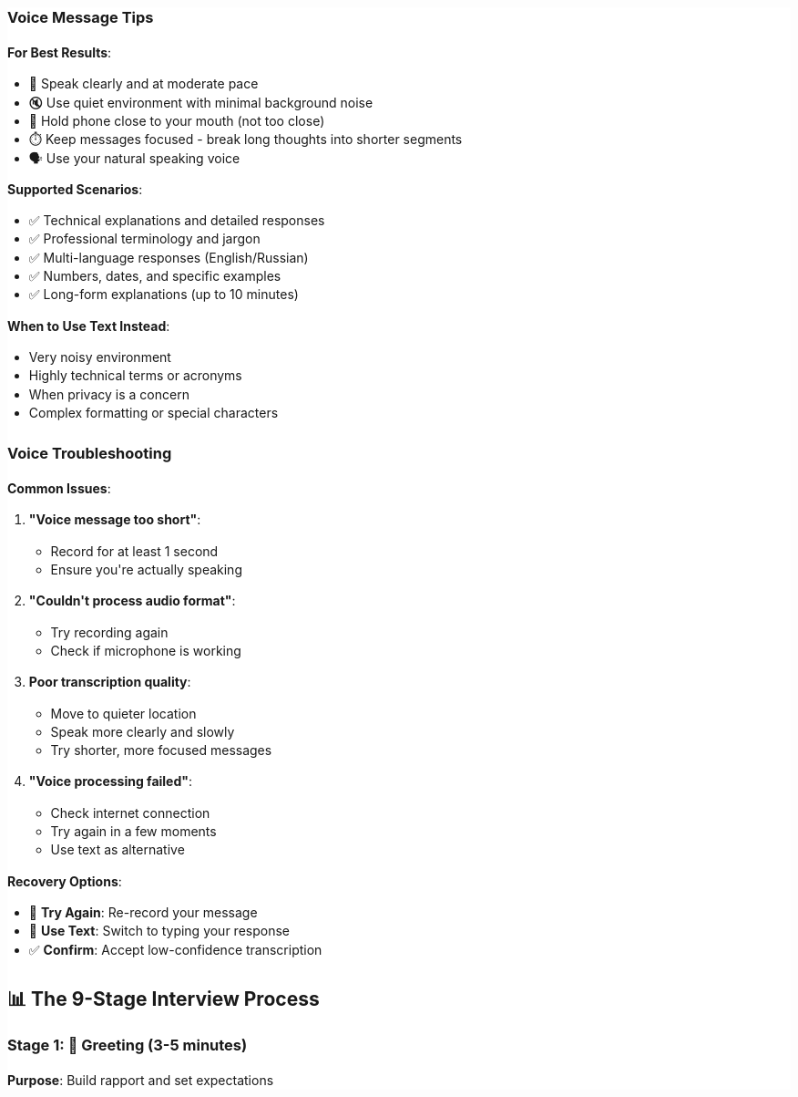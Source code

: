 ### Voice Message Tips

**For Best Results**:
- 🎯 Speak clearly and at moderate pace
- 🔇 Use quiet environment with minimal background noise
- 📱 Hold phone close to your mouth (not too close)
- ⏱️ Keep messages focused - break long thoughts into shorter segments
- 🗣️ Use your natural speaking voice

**Supported Scenarios**:
- ✅ Technical explanations and detailed responses
- ✅ Professional terminology and jargon
- ✅ Multi-language responses (English/Russian)
- ✅ Numbers, dates, and specific examples
- ✅ Long-form explanations (up to 10 minutes)

**When to Use Text Instead**:
- Very noisy environment
- Highly technical terms or acronyms
- When privacy is a concern
- Complex formatting or special characters

### Voice Troubleshooting

**Common Issues**:

1. **"Voice message too short"**:
   - Record for at least 1 second
   - Ensure you're actually speaking

2. **"Couldn't process audio format"**:
   - Try recording again
   - Check if microphone is working

3. **Poor transcription quality**:
   - Move to quieter location
   - Speak more clearly and slowly
   - Try shorter, more focused messages

4. **"Voice processing failed"**:
   - Check internet connection
   - Try again in a few moments
   - Use text as alternative

**Recovery Options**:
- 🔄 **Try Again**: Re-record your message
- 💬 **Use Text**: Switch to typing your response
- ✅ **Confirm**: Accept low-confidence transcription

## 📊 The 9-Stage Interview Process

### Stage 1: 👋 Greeting (3-5 minutes)
**Purpose**: Build rapport and set expectations
